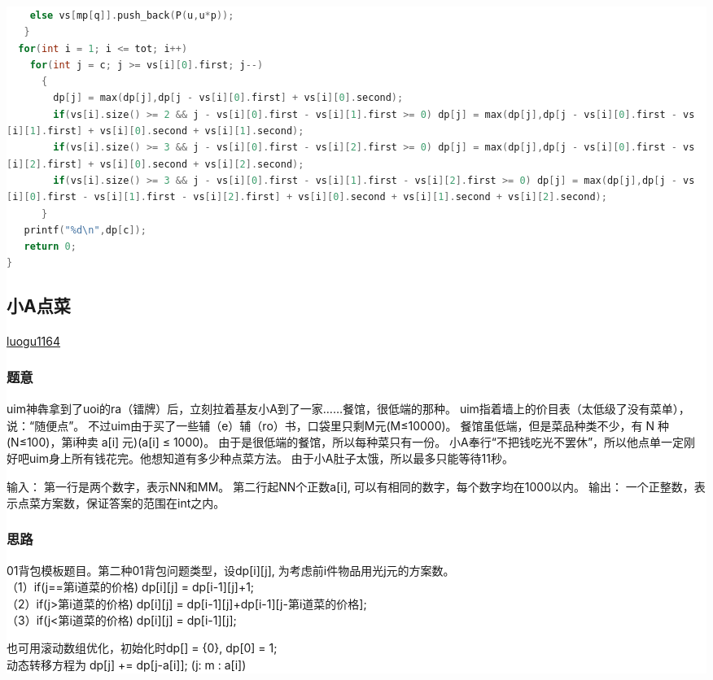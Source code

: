 ```c++
    else vs[mp[q]].push_back(P(u,u*p));
   }
  for(int i = 1; i <= tot; i++)
    for(int j = c; j >= vs[i][0].first; j--)
      {
        dp[j] = max(dp[j],dp[j - vs[i][0].first] + vs[i][0].second);
        if(vs[i].size() >= 2 && j - vs[i][0].first - vs[i][1].first >= 0) dp[j] = max(dp[j],dp[j - vs[i][0].first - vs[i][1].first] + vs[i][0].second + vs[i][1].second);
        if(vs[i].size() >= 3 && j - vs[i][0].first - vs[i][2].first >= 0) dp[j] = max(dp[j],dp[j - vs[i][0].first - vs[i][2].first] + vs[i][0].second + vs[i][2].second);
        if(vs[i].size() >= 3 && j - vs[i][0].first - vs[i][1].first - vs[i][2].first >= 0) dp[j] = max(dp[j],dp[j - vs[i][0].first - vs[i][1].first - vs[i][2].first] + vs[i][0].second + vs[i][1].second + vs[i][2].second);
      }
   printf("%d\n",dp[c]);
   return 0;
}

```


## 小A点菜

[luogu1164](https://www.luogu.org/problemnew/show/P1164)

### 题意

uim神犇拿到了uoi的ra（镭牌）后，立刻拉着基友小A到了一家……餐馆，很低端的那种。
uim指着墙上的价目表（太低级了没有菜单），说：“随便点”。
不过uim由于买了一些辅（e）辅（ro）书，口袋里只剩M元(M≤10000)。
餐馆虽低端，但是菜品种类不少，有 N 种 (N≤100)，第i种卖 a[i]
元)(a[i] ≤ 1000)。
由于是很低端的餐馆，所以每种菜只有一份。
小A奉行“不把钱吃光不罢休”，所以他点单一定刚好吧uim身上所有钱花完。他想知道有多少种点菜方法。
由于小A肚子太饿，所以最多只能等待11秒。

输入：
第一行是两个数字，表示NN和MM。
第二行起NN个正数a[i], 可以有相同的数字，每个数字均在1000以内。
输出：
一个正整数，表示点菜方案数，保证答案的范围在int之内。

### 思路

01背包模板题目。第二种01背包问题类型，设dp[i][j], 为考虑前i件物品用光j元的方案数。   
（1）if(j==第i道菜的价格) dp[i][j] = dp[i-1][j]+1;  
（2）if(j>第i道菜的价格)  dp[i][j] = dp[i-1][j]+dp[i-1][j-第i道菜的价格];   
（3）if(j<第i道菜的价格) dp[i][j] = dp[i-1][j];

也可用滚动数组优化，初始化时dp[] = {0}, dp[0] = 1;    
动态转移方程为  dp[j] += dp[j-a[i]]; (j: m : a[i])
